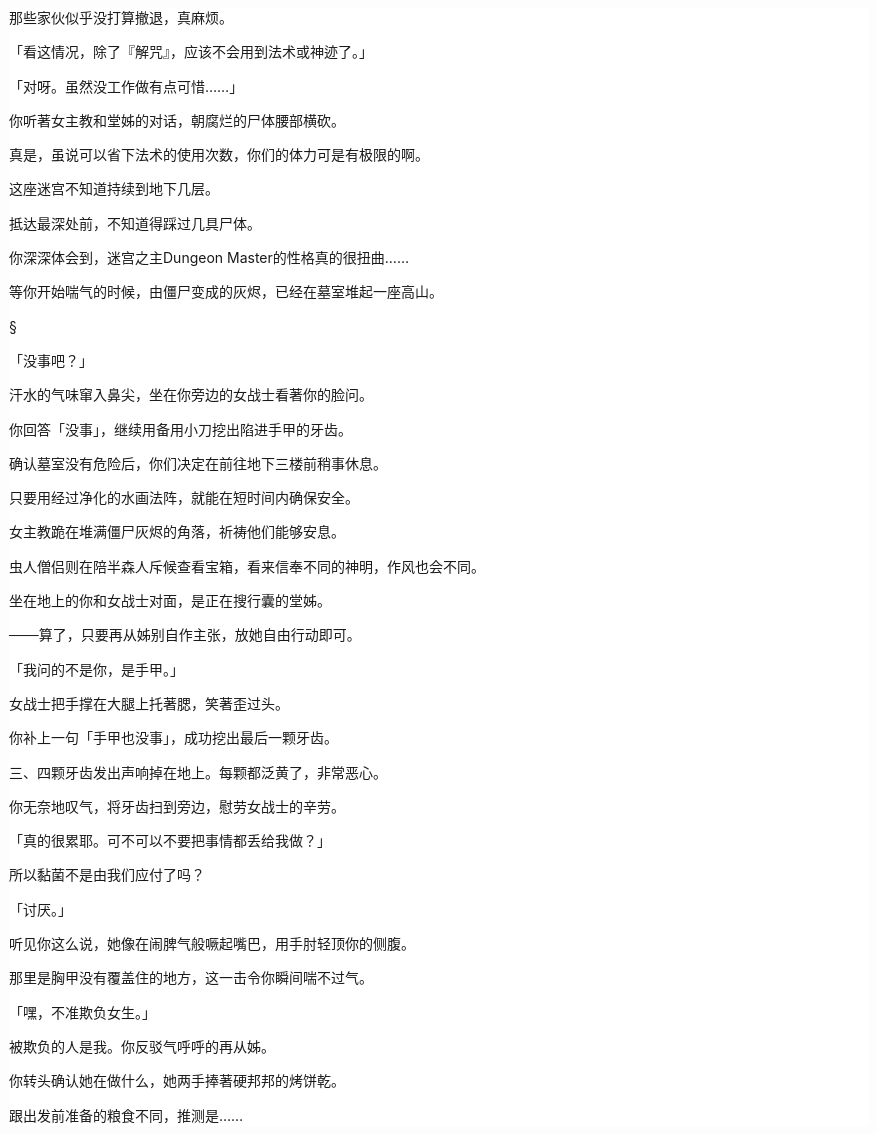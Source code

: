 那些家伙似乎没打算撤退，真麻烦。

「看这情况，除了『解咒』，应该不会用到法术或神迹了。」

「对呀。虽然没工作做有点可惜……」

你听著女主教和堂姊的对话，朝腐烂的尸体腰部横砍。

真是，虽说可以省下法术的使用次数，你们的体力可是有极限的啊。

这座迷宫不知道持续到地下几层。

抵达最深处前，不知道得踩过几具尸体。

你深深体会到，迷宫之主Dungeon Master的性格真的很扭曲……

等你开始喘气的时候，由僵尸变成的灰烬，已经在墓室堆起一座高山。

§

「没事吧？」

汗水的气味窜入鼻尖，坐在你旁边的女战士看著你的脸问。

你回答「没事」，继续用备用小刀挖出陷进手甲的牙齿。

确认墓室没有危险后，你们决定在前往地下三楼前稍事休息。

只要用经过净化的水画法阵，就能在短时间内确保安全。

女主教跪在堆满僵尸灰烬的角落，祈祷他们能够安息。

虫人僧侣则在陪半森人斥候查看宝箱，看来信奉不同的神明，作风也会不同。

坐在地上的你和女战士对面，是正在搜行囊的堂姊。

───算了，只要再从姊别自作主张，放她自由行动即可。

「我问的不是你，是手甲。」

女战士把手撑在大腿上托著腮，笑著歪过头。

你补上一句「手甲也没事」，成功挖出最后一颗牙齿。

三、四颗牙齿发出声响掉在地上。每颗都泛黄了，非常恶心。

你无奈地叹气，将牙齿扫到旁边，慰劳女战士的辛劳。

「真的很累耶。可不可以不要把事情都丢给我做？」

所以黏菌不是由我们应付了吗？

「讨厌。」

听见你这么说，她像在闹脾气般噘起嘴巴，用手肘轻顶你的侧腹。

那里是胸甲没有覆盖住的地方，这一击令你瞬间喘不过气。

「嘿，不准欺负女生。」

被欺负的人是我。你反驳气呼呼的再从姊。

你转头确认她在做什么，她两手捧著硬邦邦的烤饼乾。

跟出发前准备的粮食不同，推测是……
